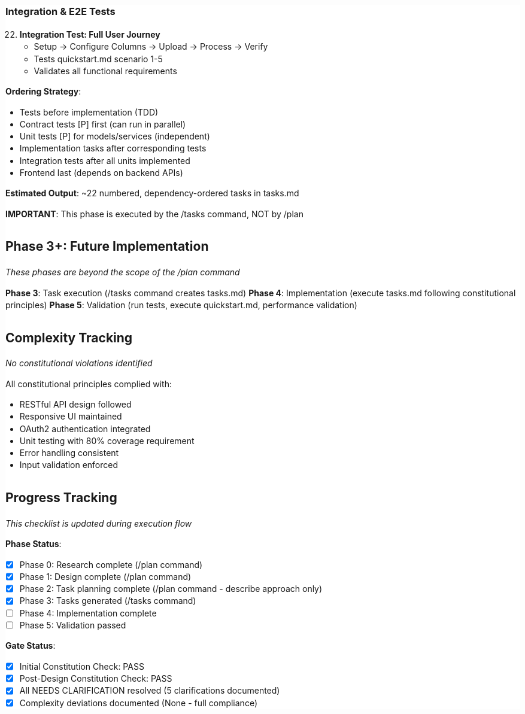 ### Integration & E2E Tests
22. **Integration Test: Full User Journey**
    - Setup → Configure Columns → Upload → Process → Verify
    - Tests quickstart.md scenario 1-5
    - Validates all functional requirements

**Ordering Strategy**:
- Tests before implementation (TDD)
- Contract tests [P] first (can run in parallel)
- Unit tests [P] for models/services (independent)
- Implementation tasks after corresponding tests
- Integration tests after all units implemented
- Frontend last (depends on backend APIs)

**Estimated Output**: ~22 numbered, dependency-ordered tasks in tasks.md

**IMPORTANT**: This phase is executed by the /tasks command, NOT by /plan

## Phase 3+: Future Implementation
*These phases are beyond the scope of the /plan command*

**Phase 3**: Task execution (/tasks command creates tasks.md)
**Phase 4**: Implementation (execute tasks.md following constitutional principles)
**Phase 5**: Validation (run tests, execute quickstart.md, performance validation)

## Complexity Tracking
*No constitutional violations identified*

All constitutional principles complied with:
- RESTful API design followed
- Responsive UI maintained
- OAuth2 authentication integrated
- Unit testing with 80% coverage requirement
- Error handling consistent
- Input validation enforced

## Progress Tracking
*This checklist is updated during execution flow*

**Phase Status**:
- [x] Phase 0: Research complete (/plan command)
- [x] Phase 1: Design complete (/plan command)
- [x] Phase 2: Task planning complete (/plan command - describe approach only)
- [x] Phase 3: Tasks generated (/tasks command)
- [ ] Phase 4: Implementation complete
- [ ] Phase 5: Validation passed

**Gate Status**:
- [x] Initial Constitution Check: PASS
- [x] Post-Design Constitution Check: PASS
- [x] All NEEDS CLARIFICATION resolved (5 clarifications documented)
- [x] Complexity deviations documented (None - full compliance)
